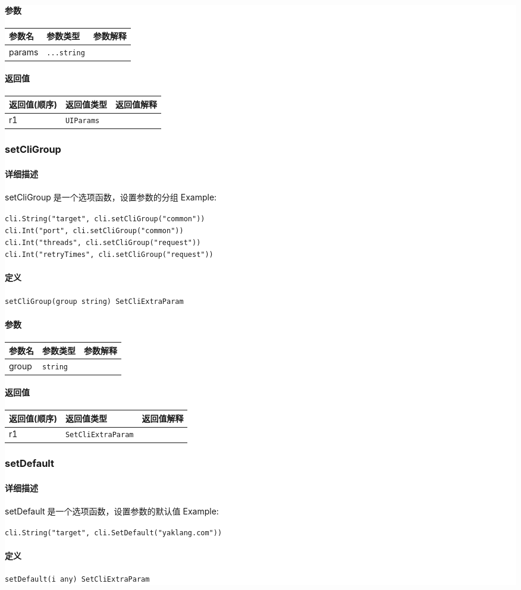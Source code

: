 #### 参数
|参数名|参数类型|参数解释|
|:-----------|:---------- |:-----------|
| params | `...string` |   |

#### 返回值
|返回值(顺序)|返回值类型|返回值解释|
|:-----------|:---------- |:-----------|
| r1 | `UIParams` |   |


### setCliGroup

#### 详细描述
setCliGroup 是一个选项函数，设置参数的分组
Example:
```
cli.String("target", cli.setCliGroup("common"))
cli.Int("port", cli.setCliGroup("common"))
cli.Int("threads", cli.setCliGroup("request"))
cli.Int("retryTimes", cli.setCliGroup("request"))
```

#### 定义

`setCliGroup(group string) SetCliExtraParam`

#### 参数
|参数名|参数类型|参数解释|
|:-----------|:---------- |:-----------|
| group | `string` |   |

#### 返回值
|返回值(顺序)|返回值类型|返回值解释|
|:-----------|:---------- |:-----------|
| r1 | `SetCliExtraParam` |   |


### setDefault

#### 详细描述
setDefault 是一个选项函数，设置参数的默认值
Example:
```
cli.String("target", cli.SetDefault("yaklang.com"))
```

#### 定义

`setDefault(i any) SetCliExtraParam`

